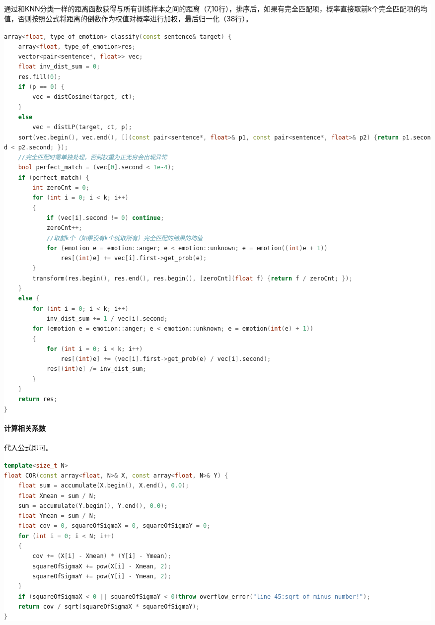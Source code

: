通过和KNN分类一样的距离函数获得与所有训练样本之间的距离（7,10行），排序后，如果有完全匹配项，概率直接取前k个完全匹配项的均值，否则按照公式将距离的倒数作为权值对概率进行加权，最后归一化（38行）。

```c++
array<float, type_of_emotion> classify(const sentence& target) {
    array<float, type_of_emotion>res;
    vector<pair<sentence*, float>> vec;
    float inv_dist_sum = 0;
    res.fill(0);
    if (p == 0) {
        vec = distCosine(target, ct);
    }
    else
        vec = distLP(target, ct, p);
    sort(vec.begin(), vec.end(), [](const pair<sentence*, float>& p1, const pair<sentence*, float>& p2) {return p1.second < p2.second; });
    //完全匹配时需单独处理，否则权重为正无穷会出现异常
    bool perfect_match = (vec[0].second < 1e-4);
    if (perfect_match) {
        int zeroCnt = 0;
        for (int i = 0; i < k; i++)
        {
            if (vec[i].second != 0) continue;
            zeroCnt++;
            //取前k个（如果没有k个就取所有）完全匹配的结果的均值
            for (emotion e = emotion::anger; e < emotion::unknown; e = emotion((int)e + 1))
                res[(int)e] += vec[i].first->get_prob(e);
        }
        transform(res.begin(), res.end(), res.begin(), [zeroCnt](float f) {return f / zeroCnt; });
    }
    else {
        for (int i = 0; i < k; i++)
            inv_dist_sum += 1 / vec[i].second;
        for (emotion e = emotion::anger; e < emotion::unknown; e = emotion(int(e) + 1))
        {
            for (int i = 0; i < k; i++)
                res[(int)e] += (vec[i].first->get_prob(e) / vec[i].second);
            res[(int)e] /= inv_dist_sum;
        }
    }
    return res;
}
```
#### 计算相关系数

代入公式即可。

```c++
template<size_t N>
float COR(const array<float, N>& X, const array<float, N>& Y) {
    float sum = accumulate(X.begin(), X.end(), 0.0);
    float Xmean = sum / N;
    sum = accumulate(Y.begin(), Y.end(), 0.0);
    float Ymean = sum / N;
    float cov = 0, squareOfSigmaX = 0, squareOfSigmaY = 0;
    for (int i = 0; i < N; i++)
    {
        cov += (X[i] - Xmean) * (Y[i] - Ymean);
        squareOfSigmaX += pow(X[i] - Xmean, 2);
        squareOfSigmaY += pow(Y[i] - Ymean, 2);
    }
    if (squareOfSigmaX < 0 || squareOfSigmaY < 0)throw overflow_error("line 45:sqrt of minus number!");
    return cov / sqrt(squareOfSigmaX * squareOfSigmaY);
}
```